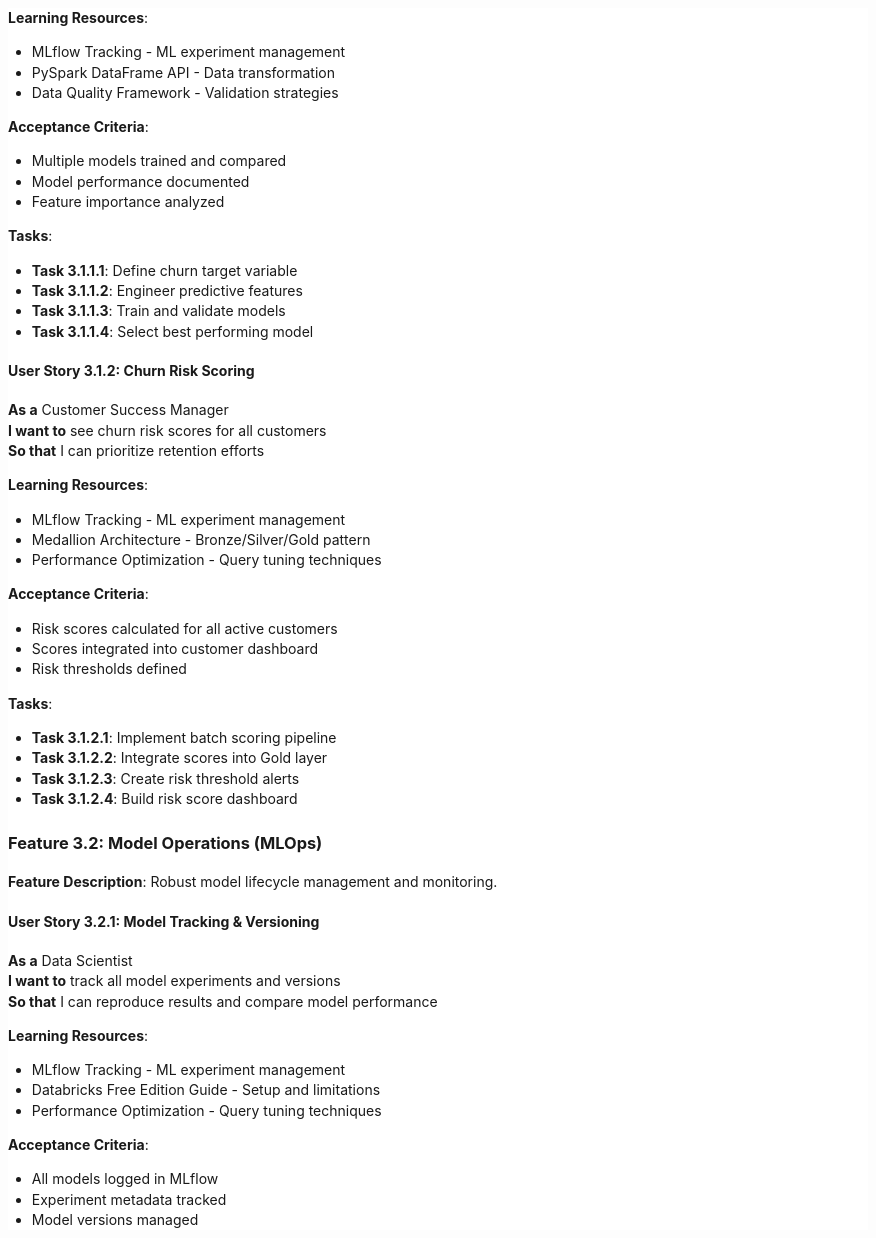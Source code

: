 **Learning Resources**:
- MLflow Tracking - ML experiment management
- PySpark DataFrame API - Data transformation
- Data Quality Framework - Validation strategies

**Acceptance Criteria**:
- Multiple models trained and compared
- Model performance documented
- Feature importance analyzed

**Tasks**:
- **Task 3.1.1.1**: Define churn target variable
- **Task 3.1.1.2**: Engineer predictive features
- **Task 3.1.1.3**: Train and validate models
- **Task 3.1.1.4**: Select best performing model

#### User Story 3.1.2: Churn Risk Scoring
**As a** Customer Success Manager  
**I want to** see churn risk scores for all customers  
**So that** I can prioritize retention efforts  

**Learning Resources**:
- MLflow Tracking - ML experiment management
- Medallion Architecture - Bronze/Silver/Gold pattern
- Performance Optimization - Query tuning techniques

**Acceptance Criteria**:
- Risk scores calculated for all active customers
- Scores integrated into customer dashboard
- Risk thresholds defined

**Tasks**:
- **Task 3.1.2.1**: Implement batch scoring pipeline
- **Task 3.1.2.2**: Integrate scores into Gold layer
- **Task 3.1.2.3**: Create risk threshold alerts
- **Task 3.1.2.4**: Build risk score dashboard

### Feature 3.2: Model Operations (MLOps)
**Feature Description**: Robust model lifecycle management and monitoring.

#### User Story 3.2.1: Model Tracking & Versioning
**As a** Data Scientist  
**I want to** track all model experiments and versions  
**So that** I can reproduce results and compare model performance  

**Learning Resources**:
- MLflow Tracking - ML experiment management
- Databricks Free Edition Guide - Setup and limitations
- Performance Optimization - Query tuning techniques

**Acceptance Criteria**:
- All models logged in MLflow
- Experiment metadata tracked
- Model versions managed
